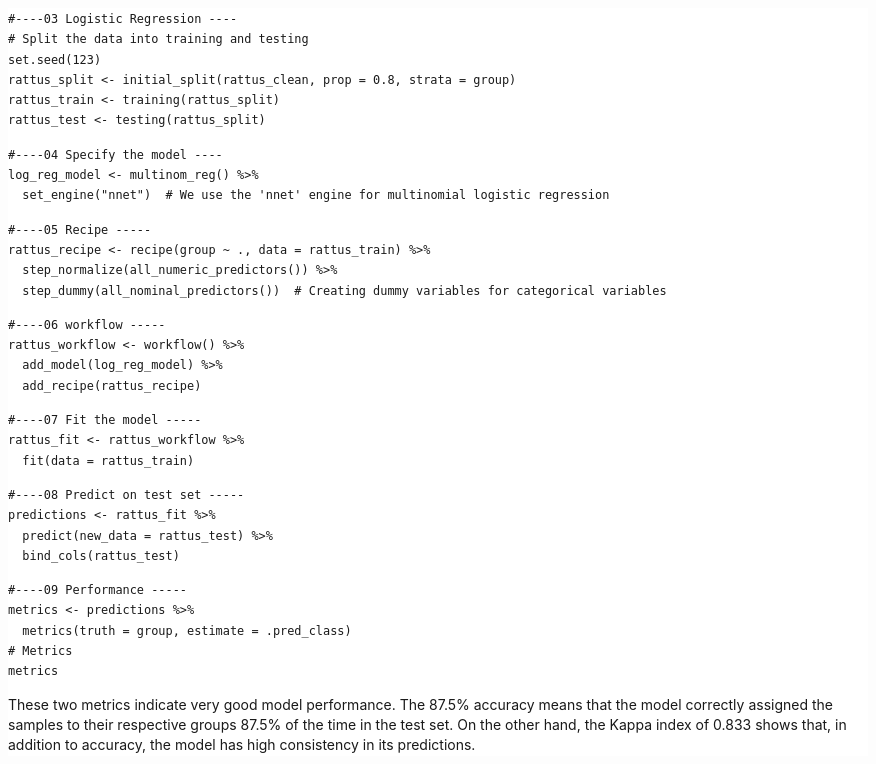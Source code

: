 
```{r}
#----03 Logistic Regression ----
# Split the data into training and testing
set.seed(123)  
rattus_split <- initial_split(rattus_clean, prop = 0.8, strata = group)
rattus_train <- training(rattus_split)
rattus_test <- testing(rattus_split)
```

```{r}
#----04 Specify the model ----
log_reg_model <- multinom_reg() %>%
  set_engine("nnet")  # We use the 'nnet' engine for multinomial logistic regression

```

```{r}
#----05 Recipe -----
rattus_recipe <- recipe(group ~ ., data = rattus_train) %>%
  step_normalize(all_numeric_predictors()) %>%  
  step_dummy(all_nominal_predictors())  # Creating dummy variables for categorical variables

```

```{r}
#----06 workflow -----
rattus_workflow <- workflow() %>%
  add_model(log_reg_model) %>%
  add_recipe(rattus_recipe)
```

```{r}
#----07 Fit the model -----
rattus_fit <- rattus_workflow %>%
  fit(data = rattus_train)

```

```{r}
#----08 Predict on test set -----
predictions <- rattus_fit %>%
  predict(new_data = rattus_test) %>%
  bind_cols(rattus_test)

```

```{r}
#----09 Performance -----
metrics <- predictions %>%
  metrics(truth = group, estimate = .pred_class)
# Metrics
metrics
```

These two metrics indicate very good model performance. The 87.5% accuracy means that the model correctly assigned the samples to their respective groups 87.5% of the time in the test set. On the other hand, the Kappa index of 0.833 shows that, in addition to accuracy, the model has high consistency in its predictions.
